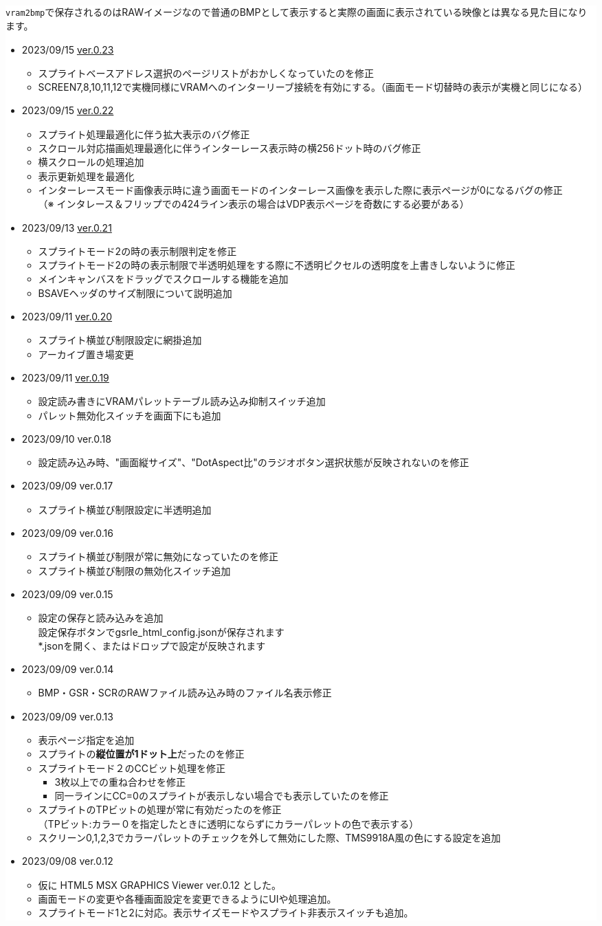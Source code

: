 ```vram2bmp```で保存されるのはRAWイメージなので普通のBMPとして表示すると実際の画面に表示されている映像とは異なる見た目になります。
- 2023/09/15 [ver.0.23](https://github.com/uniskie/MSX_MISC_TOOLS/raw/main/GSRLE/html/archive/HTML_MSX_GRAPHICS_Viewer_023.7z)
  - スプライトベースアドレス選択のページリストがおかしくなっていたのを修正
  - SCREEN7,8,10,11,12で実機同様にVRAMへのインターリーブ接続を有効にする。（画面モード切替時の表示が実機と同じになる）

- 2023/09/15 [ver.0.22](https://github.com/uniskie/MSX_MISC_TOOLS/raw/main/GSRLE/html/archive/HTML_MSX_GRAPHICS_Viewer_022.7z)
  - スプライト処理最適化に伴う拡大表示のバグ修正
  - スクロール対応描画処理最適化に伴うインターレース表示時の横256ドット時のバグ修正
  - 横スクロールの処理追加
  - 表示更新処理を最適化
  - インターレースモード画像表示時に違う画面モードのインターレース画像を表示した際に表示ページが0になるバグの修正  
    （※ インタレース＆フリップでの424ライン表示の場合はVDP表示ページを奇数にする必要がある）

- 2023/09/13 [ver.0.21](https://github.com/uniskie/MSX_MISC_TOOLS/raw/main/GSRLE/html/archive/HTML_MSX_GRAPHICS_Viewer_021.7z)
  - スプライトモード2の時の表示制限判定を修正
  - スプライトモード2の時の表示制限で半透明処理をする際に不透明ピクセルの透明度を上書きしないように修正
  - メインキャンバスをドラッグでスクロールする機能を追加
  - BSAVEヘッダのサイズ制限について説明追加

- 2023/09/11 [ver.0.20](https://github.com/uniskie/MSX_MISC_TOOLS/raw/main/GSRLE/html/archive/HTML_MSX_GRAPHICS_Viewer_020.7z)
  - スプライト横並び制限設定に網掛追加
  - アーカイブ置き場変更

- 2023/09/11 [ver.0.19](https://github.com/uniskie/MSX_MISC_TOOLS/raw/main/GSRLE/html/archive/HTML_MSX_GRAPHICS_Viewer_019.7z)
  - 設定読み書きにVRAMパレットテーブル読み込み抑制スイッチ追加
  - パレット無効化スイッチを画面下にも追加

- 2023/09/10 ver.0.18
  - 設定読み込み時、"画面縦サイズ"、"DotAspect比"のラジオボタン選択状態が反映されないのを修正

- 2023/09/09 ver.0.17
  - スプライト横並び制限設定に半透明追加

- 2023/09/09 ver.0.16
  - スプライト横並び制限が常に無効になっていたのを修正
  - スプライト横並び制限の無効化スイッチ追加

- 2023/09/09 ver.0.15
  - 設定の保存と読み込みを追加  
    設定保存ボタンでgsrle_html_config.jsonが保存されます  
    *.jsonを開く、またはドロップで設定が反映されます

- 2023/09/09 ver.0.14
  - BMP・GSR・SCRのRAWファイル読み込み時のファイル名表示修正

- 2023/09/09 ver.0.13
  - 表示ページ指定を追加
  - スプライトの**縦位置が1ドット上**だったのを修正
  - スプライトモード２のCCビット処理を修正  
    - 3枚以上での重ね合わせを修正
    - 同一ラインにCC=0のスプライトが表示しない場合でも表示していたのを修正
  - スプライトのTPビットの処理が常に有効だったのを修正  
     （TPビット:カラー０を指定したときに透明にならずにカラーパレットの色で表示する）
  - スクリーン0,1,2,3でカラーパレットのチェックを外して無効にした際、TMS9918A風の色にする設定を追加

- 2023/09/08 ver.0.12
  - 仮に HTML5 MSX GRAPHICS Viewer ver.0.12 とした。
  - 画面モードの変更や各種画面設定を変更できるようにUIや処理追加。
  - スプライトモード1と2に対応。表示サイズモードやスプライト非表示スイッチも追加。
```